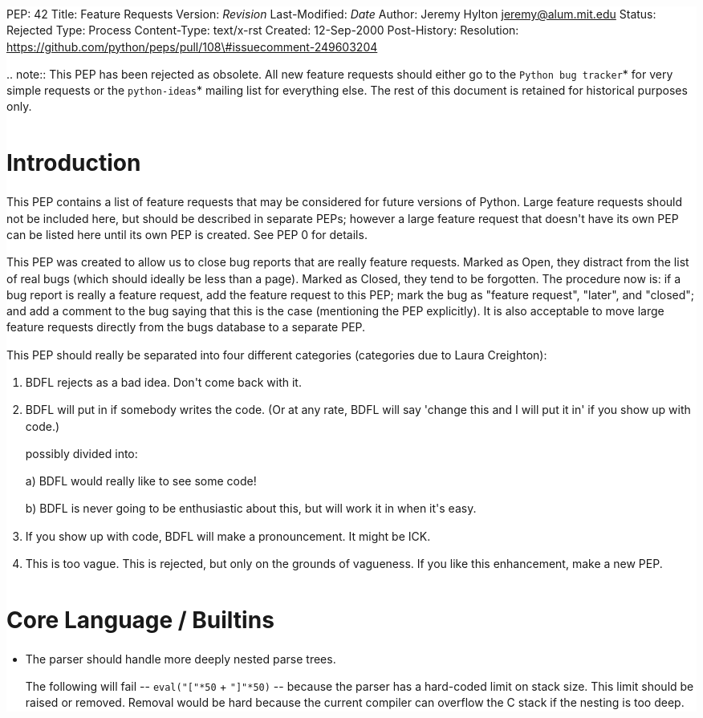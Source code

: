 PEP: 42 Title: Feature Requests Version: $Revision$ Last-Modified:
$Date$ Author: Jeremy Hylton <jeremy@alum.mit.edu> Status: Rejected
Type: Process Content-Type: text/x-rst Created: 12-Sep-2000
Post-History: Resolution:
https://github.com/python/peps/pull/108\#issuecomment-249603204

.. note:: This PEP has been rejected as obsolete. All new feature
requests should either go to the `Python bug tracker`* for very simple
requests or the `python-ideas`* mailing list for everything else. The
rest of this document is retained for historical purposes only.

Introduction
============

This PEP contains a list of feature requests that may be considered for
future versions of Python. Large feature requests should not be included
here, but should be described in separate PEPs; however a large feature
request that doesn't have its own PEP can be listed here until its own
PEP is created. See PEP 0 for details.

This PEP was created to allow us to close bug reports that are really
feature requests. Marked as Open, they distract from the list of real
bugs (which should ideally be less than a page). Marked as Closed, they
tend to be forgotten. The procedure now is: if a bug report is really a
feature request, add the feature request to this PEP; mark the bug as
"feature request", "later", and "closed"; and add a comment to the bug
saying that this is the case (mentioning the PEP explicitly). It is also
acceptable to move large feature requests directly from the bugs
database to a separate PEP.

This PEP should really be separated into four different categories
(categories due to Laura Creighton):

1.  BDFL rejects as a bad idea. Don't come back with it.

2.  BDFL will put in if somebody writes the code. (Or at any rate, BDFL
    will say 'change this and I will put it in' if you show up with
    code.)

    possibly divided into:

    a)  BDFL would really like to see some code!

    b)  BDFL is never going to be enthusiastic about this, but will work
        it in when it's easy.

3.  If you show up with code, BDFL will make a pronouncement. It might
    be ICK.

4.  This is too vague. This is rejected, but only on the grounds of
    vagueness. If you like this enhancement, make a new PEP.

Core Language / Builtins
========================

-   The parser should handle more deeply nested parse trees.

    The following will fail -- `eval("["*50` + `"]"*50)` -- because the
    parser has a hard-coded limit on stack size. This limit should be
    raised or removed. Removal would be hard because the current
    compiler can overflow the C stack if the nesting is too deep.
